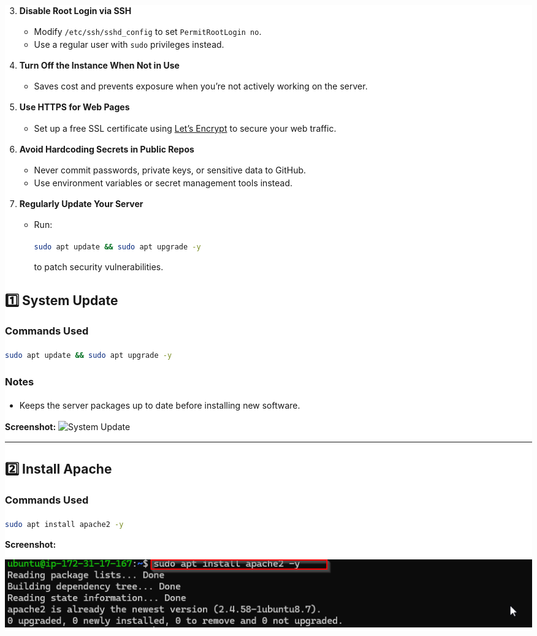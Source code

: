 3. **Disable Root Login via SSH**  
   - Modify `/etc/ssh/sshd_config` to set `PermitRootLogin no`.  
   - Use a regular user with `sudo` privileges instead.

4. **Turn Off the Instance When Not in Use**  
   - Saves cost and prevents exposure when you’re not actively working on the server.  

5. **Use HTTPS for Web Pages**  
   - Set up a free SSL certificate using [Let’s Encrypt](https://letsencrypt.org/) to secure your web traffic.  

6. **Avoid Hardcoding Secrets in Public Repos**  
   - Never commit passwords, private keys, or sensitive data to GitHub.  
   - Use environment variables or secret management tools instead.

7. **Regularly Update Your Server**  
   - Run:  
     ```bash
     sudo apt update && sudo apt upgrade -y
     ```  
     to patch security vulnerabilities.


## 1️⃣ System Update 

### Commands Used
```bash
sudo apt update && sudo apt upgrade -y
````

### Notes

* Keeps the server packages up to date before installing new software.

**Screenshot:**
![System Update](screenshots/system_update.png)

---

## 2️⃣ Install Apache

### Commands Used

```bash
sudo apt install apache2 -y
```

**Screenshot:**

![Apache Installed](screenshots/apache_installed.png)
